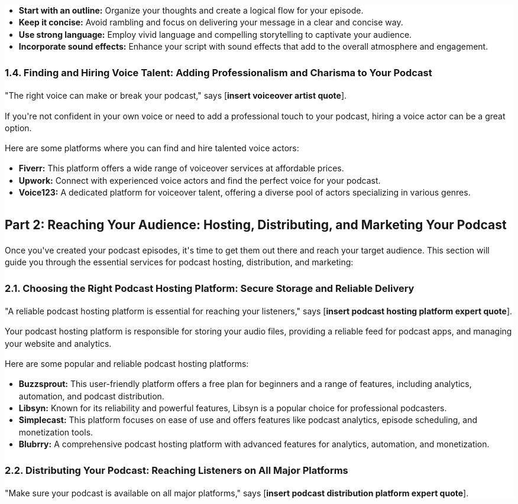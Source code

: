 * **Start with an outline:** Organize your thoughts and create a logical flow for your episode.
* **Keep it concise:** Avoid rambling and focus on delivering your message in a clear and concise way.
* **Use strong language:** Employ vivid language and compelling storytelling to captivate your audience.
* **Incorporate sound effects:** Enhance your script with sound effects that add to the overall atmosphere and engagement.

### **1.4. Finding and Hiring Voice Talent: Adding Professionalism and Charisma to Your Podcast**

"The right voice can make or break your podcast," says [**insert voiceover artist quote**].

If you're not confident in your own voice or need to add a professional touch to your podcast, hiring a voice actor can be a great option. 

Here are some platforms where you can find and hire talented voice actors:

* **Fiverr:** This platform offers a wide range of voiceover services at affordable prices.
* **Upwork:** Connect with experienced voice actors and find the perfect voice for your podcast.
* **Voice123:** A dedicated platform for voiceover talent, offering a diverse pool of actors specializing in various genres.

##  Part 2: Reaching Your Audience: Hosting, Distributing, and Marketing Your Podcast

Once you've created your podcast episodes, it's time to get them out there and reach your target audience. This section will guide you through the essential services for podcast hosting, distribution, and marketing:

### **2.1.  Choosing the Right Podcast Hosting Platform: Secure Storage and Reliable Delivery**

"A reliable podcast hosting platform is essential for reaching your listeners," says [**insert podcast hosting platform expert quote**].

Your podcast hosting platform is responsible for storing your audio files, providing a reliable feed for podcast apps, and managing your website and analytics.

Here are some popular and reliable podcast hosting platforms:

* **Buzzsprout:** This user-friendly platform offers a free plan for beginners and a range of features, including analytics, automation, and podcast distribution.
* **Libsyn:** Known for its reliability and powerful features, Libsyn is a popular choice for professional podcasters.
* **Simplecast:** This platform focuses on ease of use and offers features like podcast analytics, episode scheduling, and monetization tools.
* **Blubrry:**  A comprehensive podcast hosting platform with advanced features for analytics, automation, and monetization.

### **2.2.  Distributing Your Podcast: Reaching Listeners on All Major Platforms**

"Make sure your podcast is available on all major platforms," says [**insert podcast distribution platform expert quote**].
